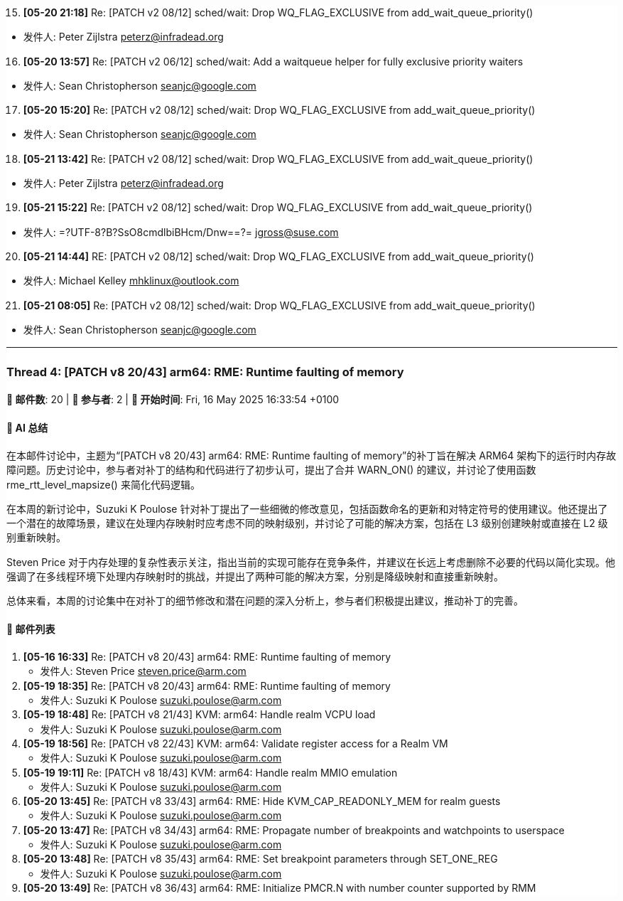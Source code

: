 15. **[05-20 21:18]** Re: [PATCH v2 08/12] sched/wait: Drop WQ_FLAG_EXCLUSIVE from
 add_wait_queue_priority()
   - 发件人: Peter Zijlstra <peterz@infradead.org>
16. **[05-20 13:57]** Re: [PATCH v2 06/12] sched/wait: Add a waitqueue helper for fully
 exclusive priority waiters
   - 发件人: Sean Christopherson <seanjc@google.com>
17. **[05-20 15:20]** Re: [PATCH v2 08/12] sched/wait: Drop WQ_FLAG_EXCLUSIVE from add_wait_queue_priority()
   - 发件人: Sean Christopherson <seanjc@google.com>
18. **[05-21 13:42]** Re: [PATCH v2 08/12] sched/wait: Drop WQ_FLAG_EXCLUSIVE from
 add_wait_queue_priority()
   - 发件人: Peter Zijlstra <peterz@infradead.org>
19. **[05-21 15:22]** Re: [PATCH v2 08/12] sched/wait: Drop WQ_FLAG_EXCLUSIVE from
 add_wait_queue_priority()
   - 发件人: =?UTF-8?B?SsO8cmdlbiBHcm/Dnw==?= <jgross@suse.com>
20. **[05-21 14:44]** RE: [PATCH v2 08/12] sched/wait: Drop WQ_FLAG_EXCLUSIVE from
 add_wait_queue_priority()
   - 发件人: Michael Kelley <mhklinux@outlook.com>
21. **[05-21 08:05]** Re: [PATCH v2 08/12] sched/wait: Drop WQ_FLAG_EXCLUSIVE from add_wait_queue_priority()
   - 发件人: Sean Christopherson <seanjc@google.com>

---

### Thread 4: [PATCH v8 20/43] arm64: RME: Runtime faulting of memory

**📧 邮件数**: 20 | **👥 参与者**: 2 | **📅 开始时间**: Fri, 16 May 2025 16:33:54 +0100

#### 🤖 AI 总结

在本邮件讨论中，主题为“[PATCH v8 20/43] arm64: RME: Runtime faulting of memory”的补丁旨在解决 ARM64 架构下的运行时内存故障问题。历史讨论中，参与者对补丁的结构和代码进行了初步认可，提出了合并 WARN_ON() 的建议，并讨论了使用函数 rme_rtt_level_mapsize() 来简化代码逻辑。

在本周的新讨论中，Suzuki K Poulose 针对补丁提出了一些细微的修改意见，包括函数命名的更新和对特定符号的使用建议。他还提出了一个潜在的故障场景，建议在处理内存映射时应考虑不同的映射级别，并讨论了可能的解决方案，包括在 L3 级别创建映射或直接在 L2 级别重新映射。

Steven Price 对于内存处理的复杂性表示关注，指出当前的实现可能存在竞争条件，并建议在长远上考虑删除不必要的代码以简化实现。他强调了在多线程环境下处理内存映射时的挑战，并提出了两种可能的解决方案，分别是降级映射和直接重新映射。

总体来看，本周的讨论集中在对补丁的细节修改和潜在问题的深入分析上，参与者们积极提出建议，推动补丁的完善。

#### 📝 邮件列表

1. **[05-16 16:33]** Re: [PATCH v8 20/43] arm64: RME: Runtime faulting of memory
   - 发件人: Steven Price <steven.price@arm.com>
2. **[05-19 18:35]** Re: [PATCH v8 20/43] arm64: RME: Runtime faulting of memory
   - 发件人: Suzuki K Poulose <suzuki.poulose@arm.com>
3. **[05-19 18:48]** Re: [PATCH v8 21/43] KVM: arm64: Handle realm VCPU load
   - 发件人: Suzuki K Poulose <suzuki.poulose@arm.com>
4. **[05-19 18:56]** Re: [PATCH v8 22/43] KVM: arm64: Validate register access for a Realm
 VM
   - 发件人: Suzuki K Poulose <suzuki.poulose@arm.com>
5. **[05-19 19:11]** Re: [PATCH v8 18/43] KVM: arm64: Handle realm MMIO emulation
   - 发件人: Suzuki K Poulose <suzuki.poulose@arm.com>
6. **[05-20 13:45]** Re: [PATCH v8 33/43] arm64: RME: Hide KVM_CAP_READONLY_MEM for realm
 guests
   - 发件人: Suzuki K Poulose <suzuki.poulose@arm.com>
7. **[05-20 13:47]** Re: [PATCH v8 34/43] arm64: RME: Propagate number of breakpoints and
 watchpoints to userspace
   - 发件人: Suzuki K Poulose <suzuki.poulose@arm.com>
8. **[05-20 13:48]** Re: [PATCH v8 35/43] arm64: RME: Set breakpoint parameters through
 SET_ONE_REG
   - 发件人: Suzuki K Poulose <suzuki.poulose@arm.com>
9. **[05-20 13:49]** Re: [PATCH v8 36/43] arm64: RME: Initialize PMCR.N with number
 counter supported by RMM